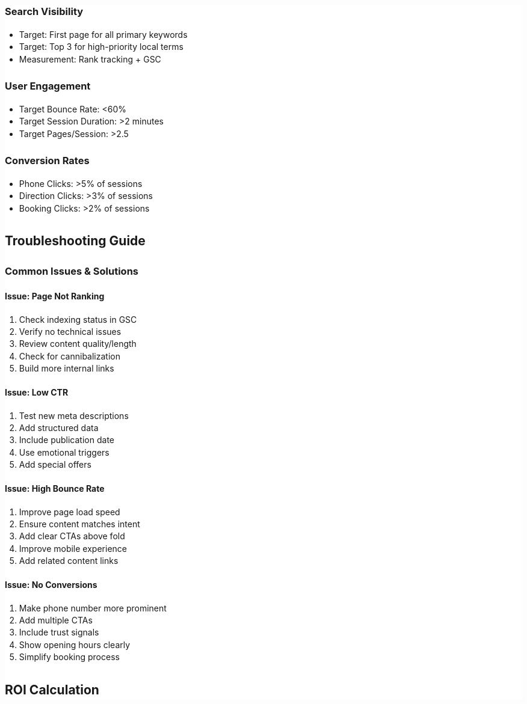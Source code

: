 ### Search Visibility
- Target: First page for all primary keywords
- Target: Top 3 for high-priority local terms
- Measurement: Rank tracking + GSC

### User Engagement
- Target Bounce Rate: <60%
- Target Session Duration: >2 minutes
- Target Pages/Session: >2.5

### Conversion Rates
- Phone Clicks: >5% of sessions
- Direction Clicks: >3% of sessions
- Booking Clicks: >2% of sessions

## Troubleshooting Guide

### Common Issues & Solutions

#### Issue: Page Not Ranking
1. Check indexing status in GSC
2. Verify no technical issues
3. Review content quality/length
4. Check for cannibalization
5. Build more internal links

#### Issue: Low CTR
1. Test new meta descriptions
2. Add structured data
3. Include publication date
4. Use emotional triggers
5. Add special offers

#### Issue: High Bounce Rate
1. Improve page load speed
2. Ensure content matches intent
3. Add clear CTAs above fold
4. Improve mobile experience
5. Add related content links

#### Issue: No Conversions
1. Make phone number more prominent
2. Add multiple CTAs
3. Include trust signals
4. Show opening hours clearly
5. Simplify booking process

## ROI Calculation
